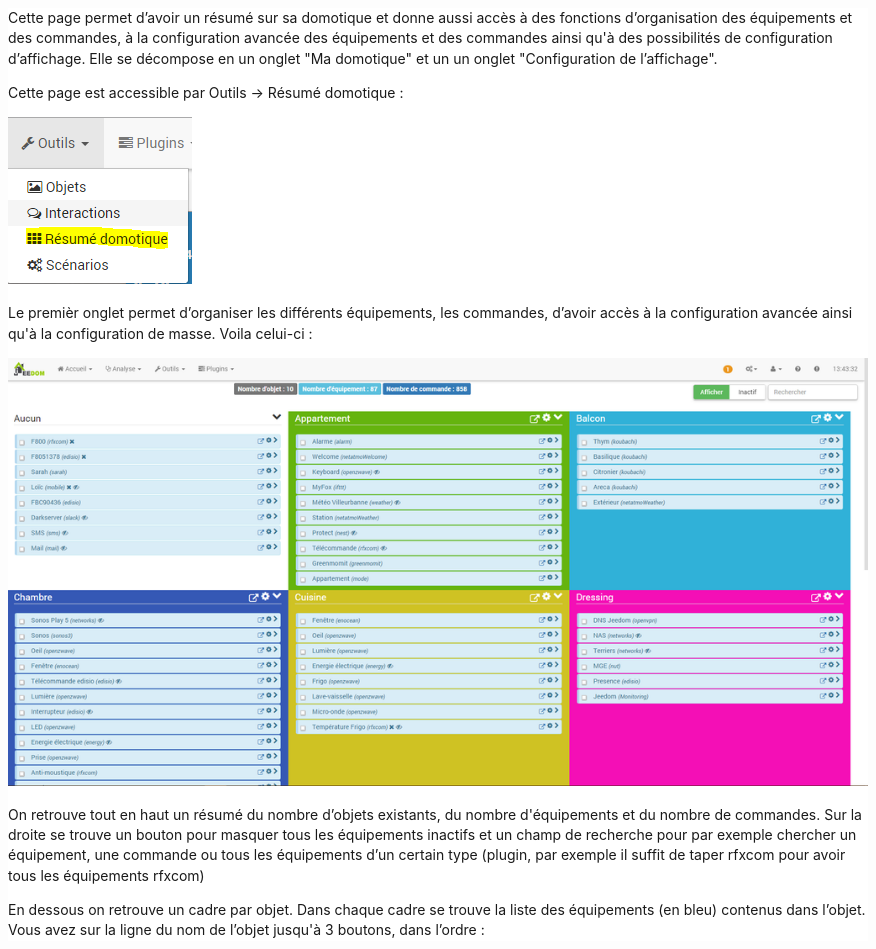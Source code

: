 Cette page permet d’avoir un résumé sur sa domotique et donne aussi accès à des fonctions d’organisation des équipements et des commandes, à la configuration avancée des équipements et des commandes ainsi qu'à des possibilités de configuration d’affichage. Elle se décompose en un onglet "Ma domotique" et un un onglet "Configuration de l’affichage".

Cette page est accessible par Outils → Résumé domotique :

![](../images/display.png)

Le premièr onglet permet d’organiser les différents équipements, les commandes, d’avoir accès à la configuration avancée ainsi qu'à la configuration de masse. Voila celui-ci :

![](../images/display2.png)

On retrouve tout en haut un résumé du nombre d’objets existants, du nombre d'équipements et du nombre de commandes. Sur la droite se trouve un bouton pour masquer tous les équipements inactifs et un champ de recherche pour par exemple chercher un équipement, une commande ou tous les équipements d’un certain type (plugin, par exemple il suffit de taper rfxcom pour avoir tous les équipements rfxcom)

En dessous on retrouve un cadre par objet. Dans chaque cadre se trouve la liste des équipements (en bleu) contenus dans l’objet. Vous avez sur la ligne du nom de l’objet jusqu'à 3 boutons, dans l’ordre :
